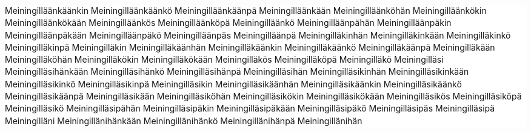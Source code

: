 Meiningilläänkäänkin
Meiningilläänkäänkö
Meiningilläänkäänpä
Meiningilläänkään
Meiningilläänköhän
Meiningilläänkökin
Meiningilläänkökään
Meiningilläänkös
Meiningilläänköpä
Meiningilläänkö
Meiningilläänpähän
Meiningilläänpäkin
Meiningilläänpäkään
Meiningilläänpäkö
Meiningilläänpäs
Meiningilläänpä
Meiningilläkinhän
Meiningilläkinkään
Meiningilläkinkö
Meiningilläkinpä
Meiningilläkin
Meiningilläkäänhän
Meiningilläkäänkin
Meiningilläkäänkö
Meiningilläkäänpä
Meiningilläkään
Meiningilläköhän
Meiningilläkökin
Meiningilläkökään
Meiningilläkös
Meiningilläköpä
Meiningilläkö
Meiningilläsi
Meiningilläsihänkään
Meiningilläsihänkö
Meiningilläsihänpä
Meiningilläsihän
Meiningilläsikinhän
Meiningilläsikinkään
Meiningilläsikinkö
Meiningilläsikinpä
Meiningilläsikin
Meiningilläsikäänhän
Meiningilläsikäänkin
Meiningilläsikäänkö
Meiningilläsikäänpä
Meiningilläsikään
Meiningilläsiköhän
Meiningilläsikökin
Meiningilläsikökään
Meiningilläsikös
Meiningilläsiköpä
Meiningilläsikö
Meiningilläsipähän
Meiningilläsipäkin
Meiningilläsipäkään
Meiningilläsipäkö
Meiningilläsipäs
Meiningilläsipä
Meiningilläni
Meiningillänihänkään
Meiningillänihänkö
Meiningillänihänpä
Meiningillänihän